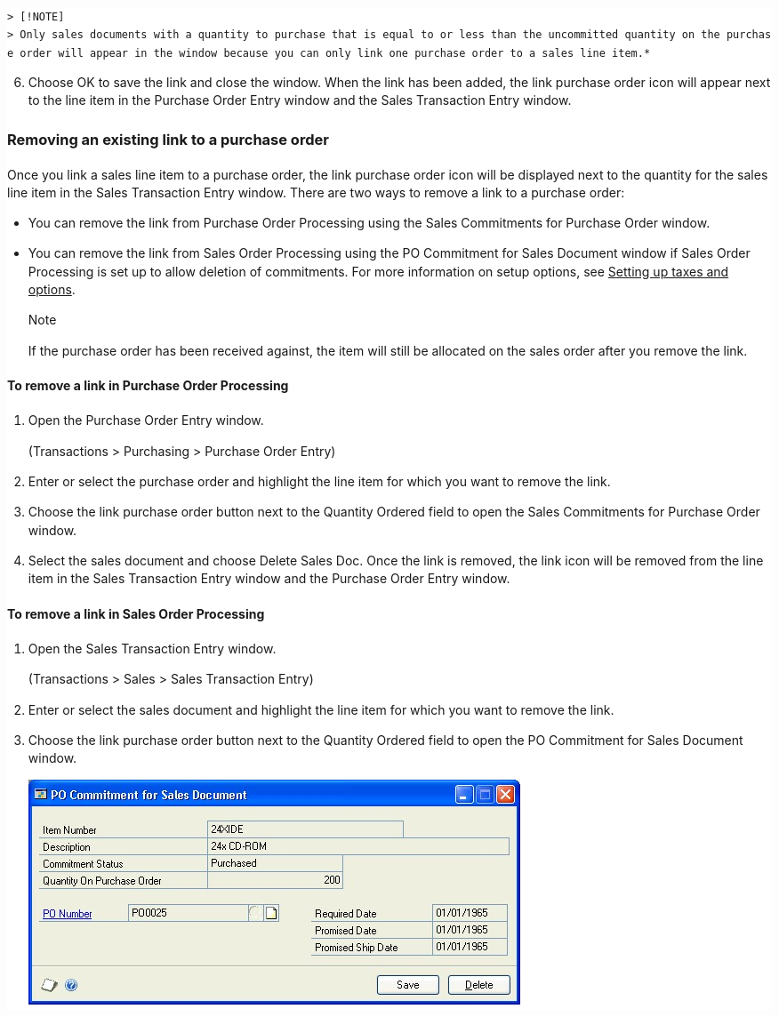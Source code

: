     > [!NOTE]
    > Only sales documents with a quantity to purchase that is equal to or less than the uncommitted quantity on the purchase order will appear in the window because you can only link one purchase order to a sales line item.*

6. Choose OK to save the link and close the window. When the link has been added, the link purchase order icon will appear next to the line item in the Purchase Order Entry window and the Sales Transaction Entry window.

### Removing an existing link to a purchase order

Once you link a sales line item to a purchase order, the link purchase order icon will be displayed next to the quantity for the sales line item in the Sales Transaction Entry window. There are two ways to remove a link to a purchase order:

- You can remove the link from Purchase Order Processing using the Sales Commitments for Purchase Order window.

- You can remove the link from Sales Order Processing using the PO Commitment for Sales Document window if Sales Order Processing is set up to allow deletion of commitments. For more information on setup options, see [Setting up taxes and options](sales-order-processing.md#setting-up-taxes-and-options).

    > [!NOTE]
    > If the purchase order has been received against, the item will still be allocated on the sales order after you remove the link.

#### To remove a link in Purchase Order Processing

1. Open the Purchase Order Entry window.

    (Transactions \> Purchasing \> Purchase Order Entry)

2. Enter or select the purchase order and highlight the line item for which you want to remove the link.

3. Choose the link purchase order button next to the Quantity Ordered field to open the Sales Commitments for Purchase Order window.

4. Select the sales document and choose Delete Sales Doc. Once the link is removed, the link icon will be removed from the line item in the Sales Transaction Entry window and the Purchase Order Entry window.

#### To remove a link in Sales Order Processing

1. Open the Sales Transaction Entry window.

    (Transactions \> Sales \> Sales Transaction Entry)

2. Enter or select the sales document and highlight the line item for which you want to remove the link.

3. Choose the link purchase order button next to the Quantity Ordered field to open the PO Commitment for Sales Document window.

    ![Screenshot of window, showing an example PO number and entries for required, promised, and promised ship dates.](media/SOage150a.jpg)
